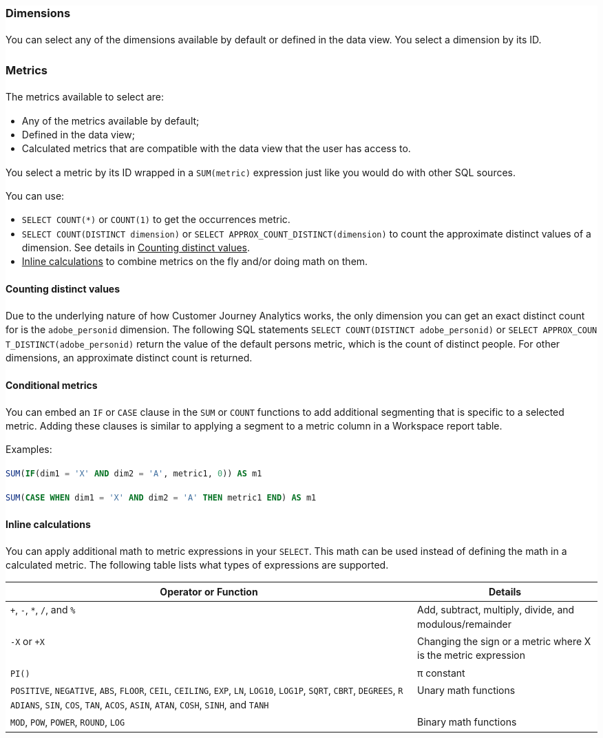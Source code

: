 ### Dimensions

You can select any of the dimensions available by default or defined in the data view. You select a dimension by its ID.

### Metrics

The metrics available to select are:

* Any of the metrics available by default;
* Defined in the data view;
* Calculated metrics that are compatible with the data view that the user has access to.  
 
You select a metric by its ID wrapped in a `SUM(metric)` expression just like you would do with other SQL sources.

You can use:

* `SELECT COUNT(*)` or `COUNT(1)` to get the occurrences metric. 
* `SELECT COUNT(DISTINCT dimension)` or `SELECT APPROX_COUNT_DISTINCT(dimension)` to count the approximate distinct values of a dimension. See details in [Counting distinct values](#counting-distinct-values).
* [Inline calculations](#inline-calculations) to combine metrics on the fly and/or doing math on them.

#### Counting distinct values

Due to the underlying nature of how Customer Journey Analytics works, the only dimension you can get an exact distinct count for is the `adobe_personid` dimension. The following SQL statements `SELECT COUNT(DISTINCT adobe_personid)` or `SELECT APPROX_COUNT_DISTINCT(adobe_personid)` return the value of the default persons metric, which is the count of distinct people. For other dimensions, an approximate distinct count is returned.

#### Conditional metrics

You can embed an `IF` or `CASE` clause in the `SUM` or `COUNT` functions to add additional segmenting that is specific to a selected metric. Adding these clauses is similar to applying a segment to a metric column in a Workspace report table.

Examples:

```sql
SUM(IF(dim1 = 'X' AND dim2 = 'A', metric1, 0)) AS m1
```

```sql
SUM(CASE WHEN dim1 = 'X' AND dim2 = 'A' THEN metric1 END) AS m1
```

#### Inline calculations

You can apply additional math to metric expressions in your `SELECT`. This math can be used instead of defining the math in a calculated metric. The following table lists what types of expressions are supported.

| Operator or Function | Details |
|---|---|
|`+`, `-`, `*`, `/`, and `%` | Add, subtract, multiply, divide, and modulous/remainder |
| `-X` or `+X` | Changing the sign or a metric where X is the metric expression |
| `PI()` | π constant |
|`POSITIVE`, `NEGATIVE`, `ABS`, `FLOOR`, `CEIL`, `CEILING`, `EXP`, `LN`, `LOG10`, `LOG1P`, `SQRT`, `CBRT`, `DEGREES`, `RADIANS`, `SIN`, `COS`, `TAN`, `ACOS`, `ASIN`, `ATAN`, `COSH`, `SINH`, and `TANH` | Unary math functions |
| `MOD`, `POW`, `POWER`, `ROUND`, `LOG` | Binary math functions |

